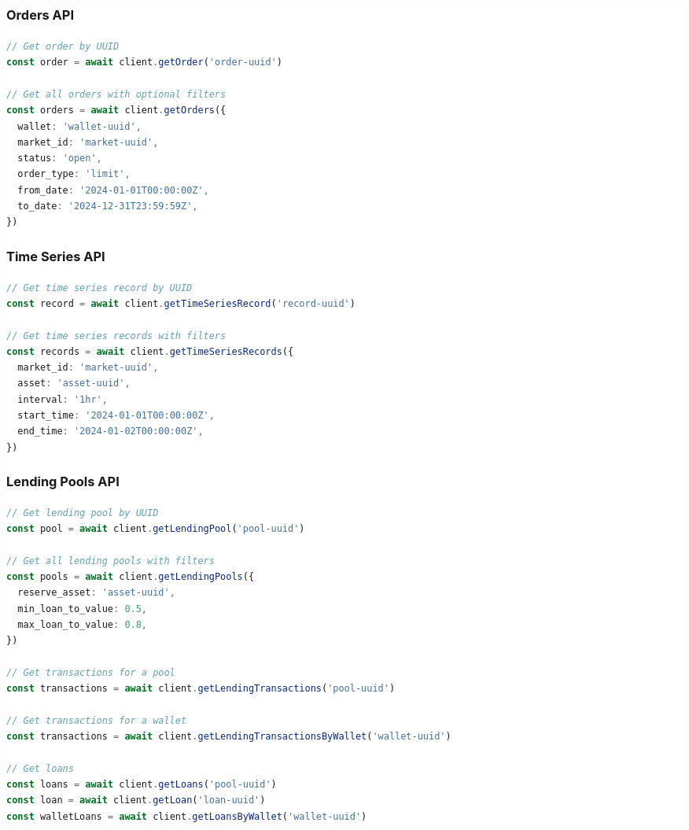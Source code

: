 ### Orders API

```typescript
// Get order by UUID
const order = await client.getOrder('order-uuid')

// Get all orders with optional filters
const orders = await client.getOrders({
  wallet: 'wallet-uuid',
  market_id: 'market-uuid',
  status: 'open',
  order_type: 'limit',
  from_date: '2024-01-01T00:00:00Z',
  to_date: '2024-12-31T23:59:59Z',
})
```

### Time Series API

```typescript
// Get time series record by UUID
const record = await client.getTimeSeriesRecord('record-uuid')

// Get time series records with filters
const records = await client.getTimeSeriesRecords({
  market_id: 'market-uuid',
  asset: 'asset-uuid',
  interval: '1hr',
  start_time: '2024-01-01T00:00:00Z',
  end_time: '2024-01-02T00:00:00Z',
})
```

### Lending Pools API

```typescript
// Get lending pool by UUID
const pool = await client.getLendingPool('pool-uuid')

// Get all lending pools with filters
const pools = await client.getLendingPools({
  reserve_asset: 'asset-uuid',
  min_loan_to_value: 0.5,
  max_loan_to_value: 0.8,
})

// Get transactions for a pool
const transactions = await client.getLendingTransactions('pool-uuid')

// Get transactions for a wallet
const transactions = await client.getLendingTransactionsByWallet('wallet-uuid')

// Get loans
const loans = await client.getLoans('pool-uuid')
const loan = await client.getLoan('loan-uuid')
const walletLoans = await client.getLoansByWallet('wallet-uuid')
```
